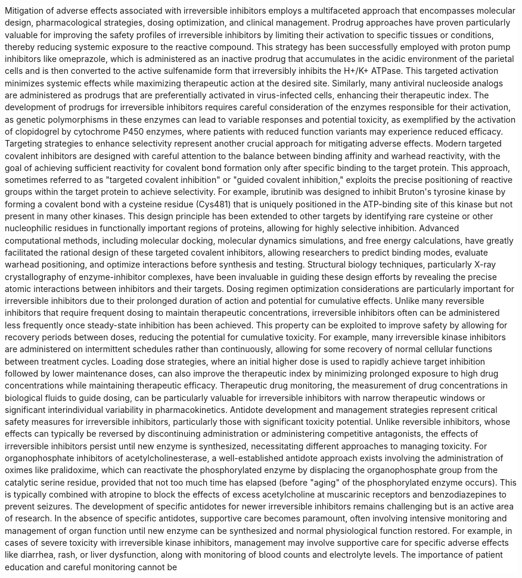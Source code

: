 Mitigation of adverse effects associated with irreversible inhibitors employs a multifaceted approach that encompasses molecular design, pharmacological strategies, dosing optimization, and clinical management. Prodrug approaches have proven particularly valuable for improving the safety profiles of irreversible inhibitors by limiting their activation to specific tissues or conditions, thereby reducing systemic exposure to the reactive compound. This strategy has been successfully employed with proton pump inhibitors like omeprazole, which is administered as an inactive prodrug that accumulates in the acidic environment of the parietal cells and is then converted to the active sulfenamide form that irreversibly inhibits the H+/K+ ATPase. This targeted activation minimizes systemic effects while maximizing therapeutic action at the desired site. Similarly, many antiviral nucleoside analogs are administered as prodrugs that are preferentially activated in virus-infected cells, enhancing their therapeutic index. The development of prodrugs for irreversible inhibitors requires careful consideration of the enzymes responsible for their activation, as genetic polymorphisms in these enzymes can lead to variable responses and potential toxicity, as exemplified by the activation of clopidogrel by cytochrome P450 enzymes, where patients with reduced function variants may experience reduced efficacy. Targeting strategies to enhance selectivity represent another crucial approach for mitigating adverse effects. Modern targeted covalent inhibitors are designed with careful attention to the balance between binding affinity and warhead reactivity, with the goal of achieving sufficient reactivity for covalent bond formation only after specific binding to the target protein. This approach, sometimes referred to as "targeted covalent inhibition" or "guided covalent inhibition," exploits the precise positioning of reactive groups within the target protein to achieve selectivity. For example, ibrutinib was designed to inhibit Bruton's tyrosine kinase by forming a covalent bond with a cysteine residue (Cys481) that is uniquely positioned in the ATP-binding site of this kinase but not present in many other kinases. This design principle has been extended to other targets by identifying rare cysteine or other nucleophilic residues in functionally important regions of proteins, allowing for highly selective inhibition. Advanced computational methods, including molecular docking, molecular dynamics simulations, and free energy calculations, have greatly facilitated the rational design of these targeted covalent inhibitors, allowing researchers to predict binding modes, evaluate warhead positioning, and optimize interactions before synthesis and testing. Structural biology techniques, particularly X-ray crystallography of enzyme-inhibitor complexes, have been invaluable in guiding these design efforts by revealing the precise atomic interactions between inhibitors and their targets. Dosing regimen optimization considerations are particularly important for irreversible inhibitors due to their prolonged duration of action and potential for cumulative effects. Unlike many reversible inhibitors that require frequent dosing to maintain therapeutic concentrations, irreversible inhibitors often can be administered less frequently once steady-state inhibition has been achieved. This property can be exploited to improve safety by allowing for recovery periods between doses, reducing the potential for cumulative toxicity. For example, many irreversible kinase inhibitors are administered on intermittent schedules rather than continuously, allowing for some recovery of normal cellular functions between treatment cycles. Loading dose strategies, where an initial higher dose is used to rapidly achieve target inhibition followed by lower maintenance doses, can also improve the therapeutic index by minimizing prolonged exposure to high drug concentrations while maintaining therapeutic efficacy. Therapeutic drug monitoring, the measurement of drug concentrations in biological fluids to guide dosing, can be particularly valuable for irreversible inhibitors with narrow therapeutic windows or significant interindividual variability in pharmacokinetics. Antidote development and management strategies represent critical safety measures for irreversible inhibitors, particularly those with significant toxicity potential. Unlike reversible inhibitors, whose effects can typically be reversed by discontinuing administration or administering competitive antagonists, the effects of irreversible inhibitors persist until new enzyme is synthesized, necessitating different approaches to managing toxicity. For organophosphate inhibitors of acetylcholinesterase, a well-established antidote approach exists involving the administration of oximes like pralidoxime, which can reactivate the phosphorylated enzyme by displacing the organophosphate group from the catalytic serine residue, provided that not too much time has elapsed (before "aging" of the phosphorylated enzyme occurs). This is typically combined with atropine to block the effects of excess acetylcholine at muscarinic receptors and benzodiazepines to prevent seizures. The development of specific antidotes for newer irreversible inhibitors remains challenging but is an active area of research. In the absence of specific antidotes, supportive care becomes paramount, often involving intensive monitoring and management of organ function until new enzyme can be synthesized and normal physiological function restored. For example, in cases of severe toxicity with irreversible kinase inhibitors, management may involve supportive care for specific adverse effects like diarrhea, rash, or liver dysfunction, along with monitoring of blood counts and electrolyte levels. The importance of patient education and careful monitoring cannot be